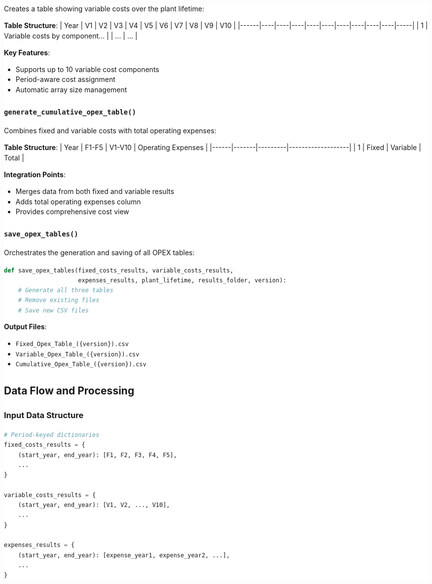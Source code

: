 Creates a table showing variable costs over the plant lifetime:

**Table Structure**:
| Year | V1 | V2 | V3 | V4 | V5 | V6 | V7 | V8 | V9 | V10 |
|------|----|----|----|----|----|----|----|----|----|-----|
| 1    | Variable costs by component... |
| ...  | ... |

**Key Features**:
- Supports up to 10 variable cost components
- Period-aware cost assignment
- Automatic array size management

### `generate_cumulative_opex_table()`

Combines fixed and variable costs with total operating expenses:

**Table Structure**:
| Year | F1-F5 | V1-V10 | Operating Expenses |
|------|-------|---------|-------------------|
| 1    | Fixed | Variable | Total |

**Integration Points**:
- Merges data from both fixed and variable results
- Adds total operating expenses column
- Provides comprehensive cost view

### `save_opex_tables()`

Orchestrates the generation and saving of all OPEX tables:

```python
def save_opex_tables(fixed_costs_results, variable_costs_results, 
                     expenses_results, plant_lifetime, results_folder, version):
    # Generate all three tables
    # Remove existing files
    # Save new CSV files
```

**Output Files**:
- `Fixed_Opex_Table_({version}).csv`
- `Variable_Opex_Table_({version}).csv`
- `Cumulative_Opex_Table_({version}).csv`

## Data Flow and Processing

### Input Data Structure

```python
# Period-keyed dictionaries
fixed_costs_results = {
    (start_year, end_year): [F1, F2, F3, F4, F5],
    ...
}

variable_costs_results = {
    (start_year, end_year): [V1, V2, ..., V10],
    ...
}

expenses_results = {
    (start_year, end_year): [expense_year1, expense_year2, ...],
    ...
}
```
